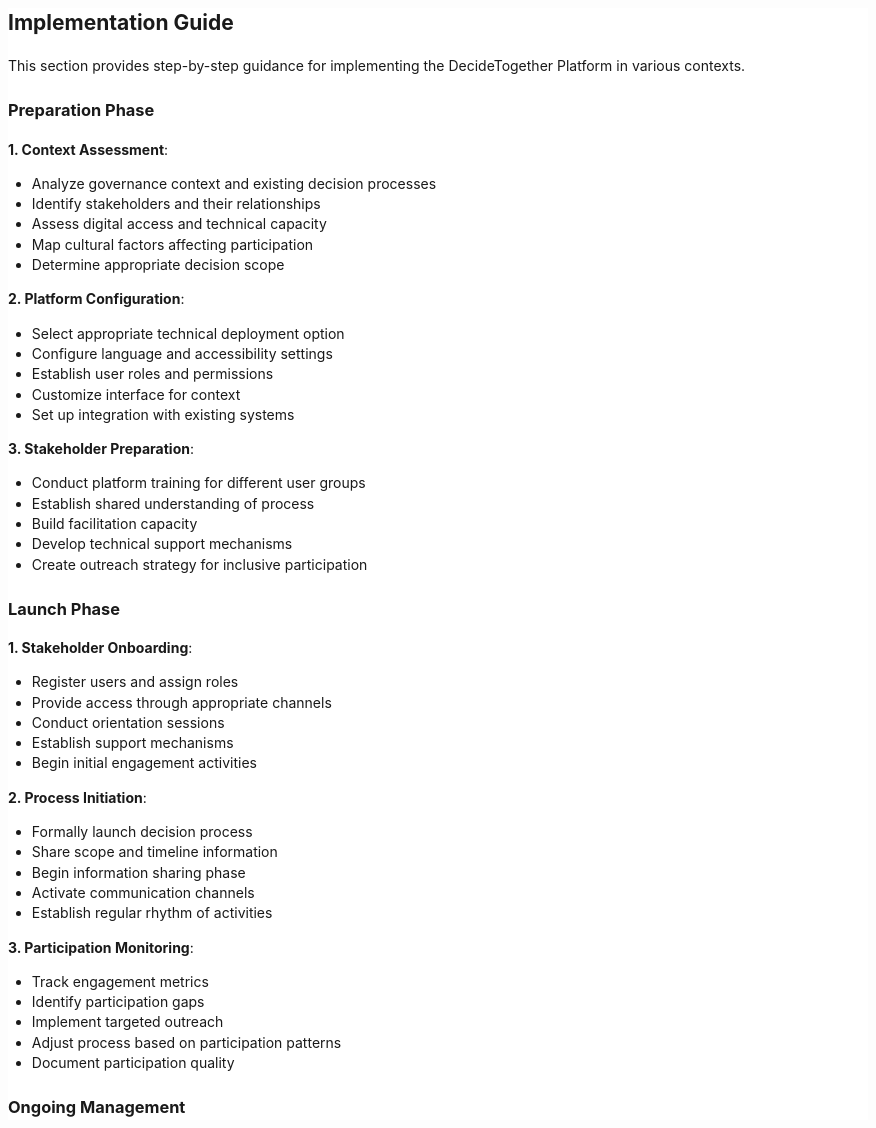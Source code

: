 ## Implementation Guide

This section provides step-by-step guidance for implementing the DecideTogether Platform in various contexts.

### Preparation Phase

**1. Context Assessment**:
- Analyze governance context and existing decision processes
- Identify stakeholders and their relationships
- Assess digital access and technical capacity
- Map cultural factors affecting participation
- Determine appropriate decision scope

**2. Platform Configuration**:
- Select appropriate technical deployment option
- Configure language and accessibility settings
- Establish user roles and permissions
- Customize interface for context
- Set up integration with existing systems

**3. Stakeholder Preparation**:
- Conduct platform training for different user groups
- Establish shared understanding of process
- Build facilitation capacity
- Develop technical support mechanisms
- Create outreach strategy for inclusive participation

### Launch Phase

**1. Stakeholder Onboarding**:
- Register users and assign roles
- Provide access through appropriate channels
- Conduct orientation sessions
- Establish support mechanisms
- Begin initial engagement activities

**2. Process Initiation**:
- Formally launch decision process
- Share scope and timeline information
- Begin information sharing phase
- Activate communication channels
- Establish regular rhythm of activities

**3. Participation Monitoring**:
- Track engagement metrics
- Identify participation gaps
- Implement targeted outreach
- Adjust process based on participation patterns
- Document participation quality

### Ongoing Management
